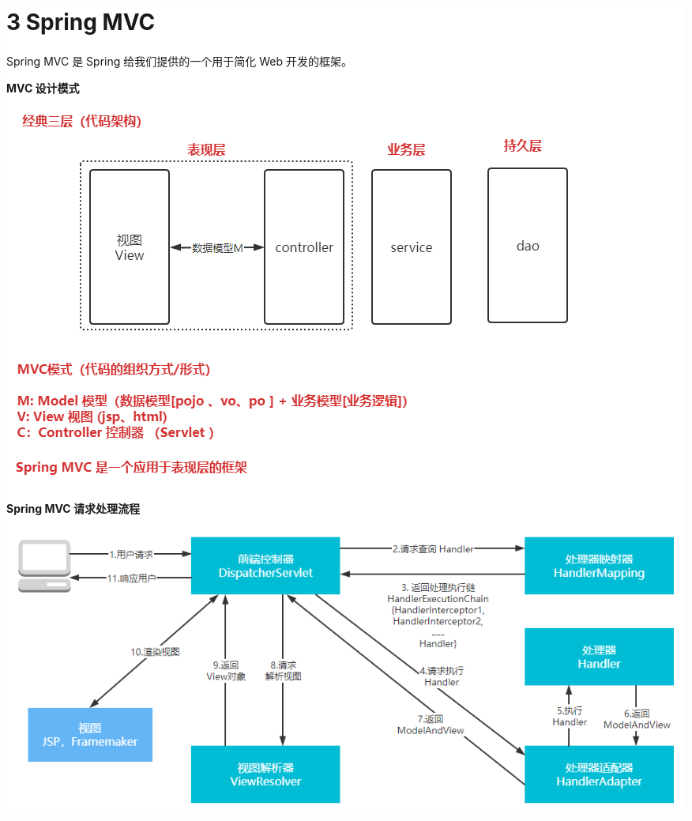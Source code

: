 



# 3 Spring MVC

Spring MVC 是 Spring 给我们提供的一个用于简化 Web 开发的框架。

**MVC 设计模式**

![image-20220407163821263](assest/image-20220407163821263.png)

**Spring MVC 请求处理流程**

![image-20220407125553523](assest/image-20220407125553523.png)
